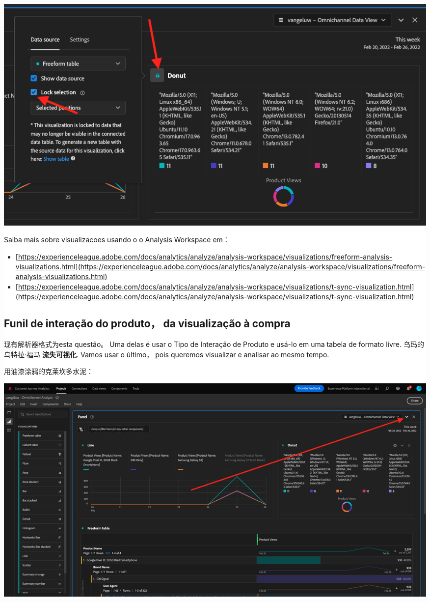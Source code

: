 ![演示](./images/pro22b.png)

Saiba mais sobre visualizacoes usando o o Analysis Workspace em：

- [https://experienceleague.adobe.com/docs/analytics/analyze/analysis-workspace/visualizations/freeform-analysis-visualizations.html](https://experienceleague.adobe.com/docs/analytics/analyze/analysis-workspace/visualizations/freeform-analysis-visualizations.html)
- [https://experienceleague.adobe.com/docs/analytics/analyze/analysis-workspace/visualizations/t-sync-visualization.html](https://experienceleague.adobe.com/docs/analytics/analyze/analysis-workspace/visualizations/t-sync-visualization.html)

## Funil de interação do produto， da visualização à compra

现有解析器格式为esta questão。 Uma delas é usar o Tipo de Interação de Produto e usá-lo em uma tabela de formato livre. 乌玛的乌特拉·福马 **流失可视化**. Vamos usar o último， pois queremos visualizar e analisar ao mesmo tempo.

用油漆涂鸦的克莱坎多水泥：

![演示](./images/pro23.png)